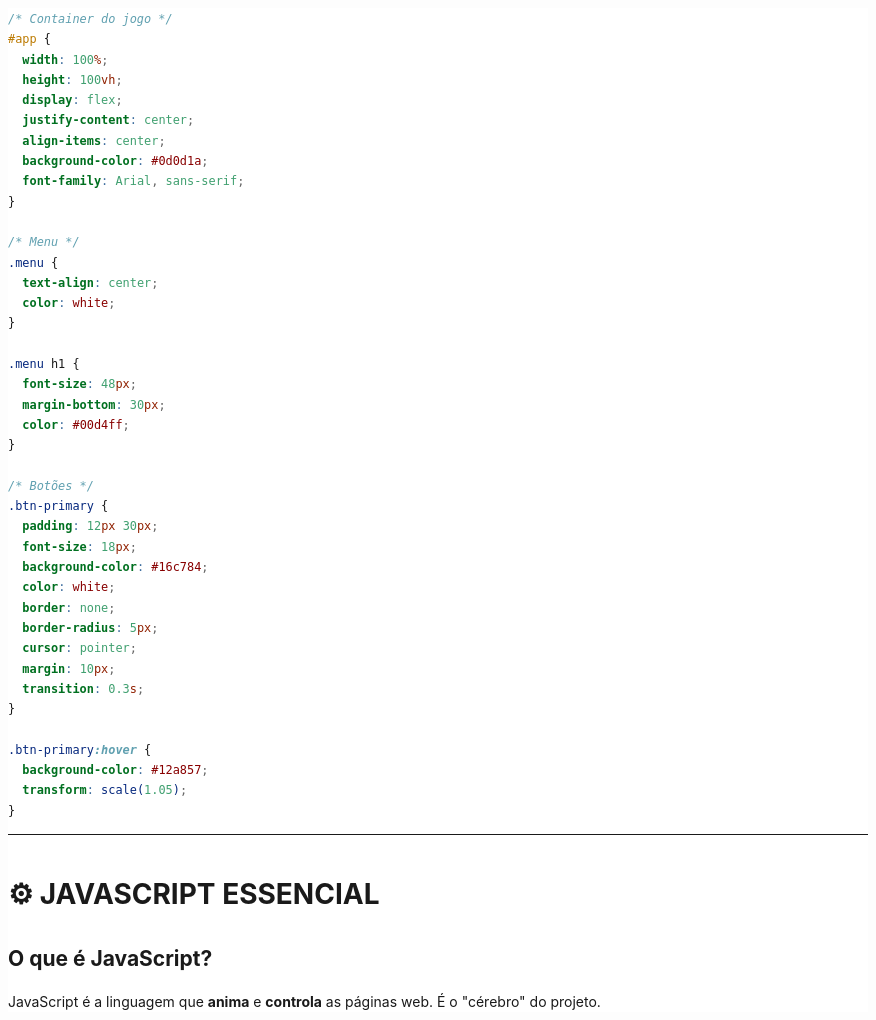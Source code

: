 ```css
/* Container do jogo */
#app {
  width: 100%;
  height: 100vh;
  display: flex;
  justify-content: center;
  align-items: center;
  background-color: #0d0d1a;
  font-family: Arial, sans-serif;
}

/* Menu */
.menu {
  text-align: center;
  color: white;
}

.menu h1 {
  font-size: 48px;
  margin-bottom: 30px;
  color: #00d4ff;
}

/* Botões */
.btn-primary {
  padding: 12px 30px;
  font-size: 18px;
  background-color: #16c784;
  color: white;
  border: none;
  border-radius: 5px;
  cursor: pointer;
  margin: 10px;
  transition: 0.3s;
}

.btn-primary:hover {
  background-color: #12a857;
  transform: scale(1.05);
}
```

---

# ⚙️ JAVASCRIPT ESSENCIAL

## O que é JavaScript?

JavaScript é a linguagem que **anima** e **controla** as páginas web. É o "cérebro" do projeto.
